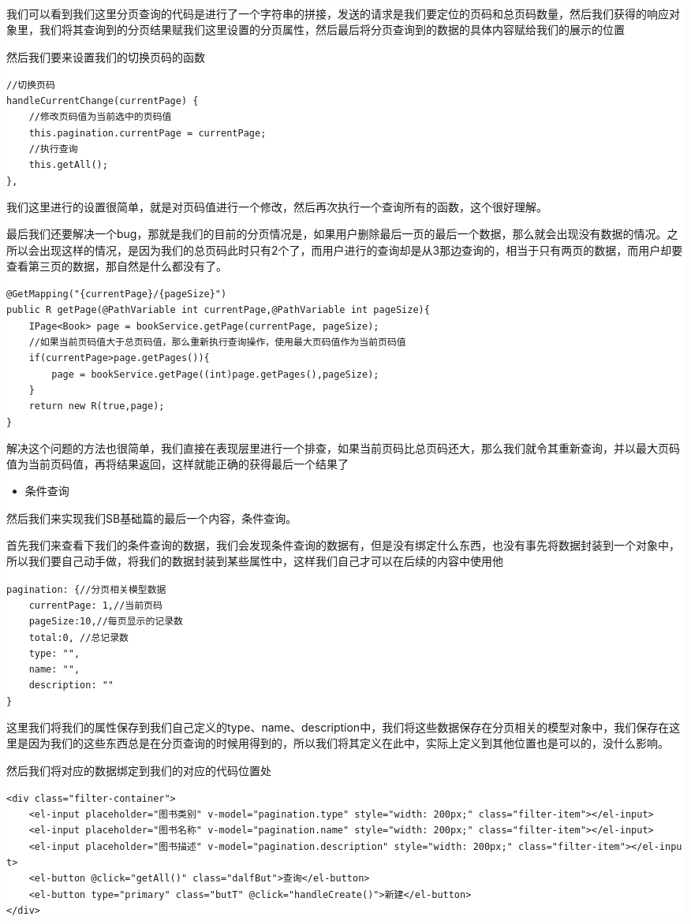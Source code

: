 我们可以看到我们这里分页查询的代码是进行了一个字符串的拼接，发送的请求是我们要定位的页码和总页码数量，然后我们获得的响应对象里，我们将其查询到的分页结果赋我们这里设置的分页属性，然后最后将分页查询到的数据的具体内容赋给我们的展示的位置

然后我们要来设置我们的切换页码的函数

```
//切换页码
handleCurrentChange(currentPage) {
    //修改页码值为当前选中的页码值
    this.pagination.currentPage = currentPage;
    //执行查询
    this.getAll();
},
```

我们这里进行的设置很简单，就是对页码值进行一个修改，然后再次执行一个查询所有的函数，这个很好理解。

最后我们还要解决一个bug，那就是我们的目前的分页情况是，如果用户删除最后一页的最后一个数据，那么就会出现没有数据的情况。之所以会出现这样的情况，是因为我们的总页码此时只有2个了，而用户进行的查询却是从3那边查询的，相当于只有两页的数据，而用户却要查看第三页的数据，那自然是什么都没有了。

```
@GetMapping("{currentPage}/{pageSize}")
public R getPage(@PathVariable int currentPage,@PathVariable int pageSize){
    IPage<Book> page = bookService.getPage(currentPage, pageSize);
    //如果当前页码值大于总页码值，那么重新执行查询操作，使用最大页码值作为当前页码值
    if(currentPage>page.getPages()){
        page = bookService.getPage((int)page.getPages(),pageSize);
    }
    return new R(true,page);
}
```

解决这个问题的方法也很简单，我们直接在表现层里进行一个排查，如果当前页码比总页码还大，那么我们就令其重新查询，并以最大页码值为当前页码值，再将结果返回，这样就能正确的获得最后一个结果了

- 条件查询

然后我们来实现我们SB基础篇的最后一个内容，条件查询。

首先我们来查看下我们的条件查询的数据，我们会发现条件查询的数据有，但是没有绑定什么东西，也没有事先将数据封装到一个对象中，所以我们要自己动手做，将我们的数据封装到某些属性中，这样我们自己才可以在后续的内容中使用他

```
pagination: {//分页相关模型数据
    currentPage: 1,//当前页码
    pageSize:10,//每页显示的记录数
    total:0, //总记录数
    type: "",
    name: "",
    description: ""
}
```

这里我们将我们的属性保存到我们自己定义的type、name、description中，我们将这些数据保存在分页相关的模型对象中，我们保存在这里是因为我们的这些东西总是在分页查询的时候用得到的，所以我们将其定义在此中，实际上定义到其他位置也是可以的，没什么影响。

然后我们将对应的数据绑定到我们的对应的代码位置处

```
<div class="filter-container">
    <el-input placeholder="图书类别" v-model="pagination.type" style="width: 200px;" class="filter-item"></el-input>
    <el-input placeholder="图书名称" v-model="pagination.name" style="width: 200px;" class="filter-item"></el-input>
    <el-input placeholder="图书描述" v-model="pagination.description" style="width: 200px;" class="filter-item"></el-input>
    <el-button @click="getAll()" class="dalfBut">查询</el-button>
    <el-button type="primary" class="butT" @click="handleCreate()">新建</el-button>
</div>
```
